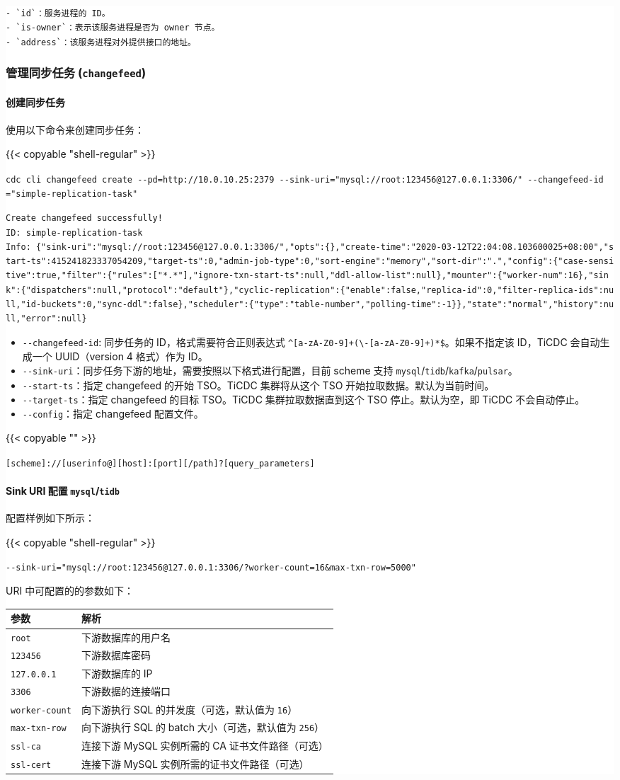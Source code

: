     - `id`：服务进程的 ID。
    - `is-owner`：表示该服务进程是否为 owner 节点。
    - `address`：该服务进程对外提供接口的地址。

### 管理同步任务 (`changefeed`)

#### 创建同步任务

使用以下命令来创建同步任务：

{{< copyable "shell-regular" >}}

```shell
cdc cli changefeed create --pd=http://10.0.10.25:2379 --sink-uri="mysql://root:123456@127.0.0.1:3306/" --changefeed-id="simple-replication-task"
```

```shell
Create changefeed successfully!
ID: simple-replication-task
Info: {"sink-uri":"mysql://root:123456@127.0.0.1:3306/","opts":{},"create-time":"2020-03-12T22:04:08.103600025+08:00","start-ts":415241823337054209,"target-ts":0,"admin-job-type":0,"sort-engine":"memory","sort-dir":".","config":{"case-sensitive":true,"filter":{"rules":["*.*"],"ignore-txn-start-ts":null,"ddl-allow-list":null},"mounter":{"worker-num":16},"sink":{"dispatchers":null,"protocol":"default"},"cyclic-replication":{"enable":false,"replica-id":0,"filter-replica-ids":null,"id-buckets":0,"sync-ddl":false},"scheduler":{"type":"table-number","polling-time":-1}},"state":"normal","history":null,"error":null}
```

- `--changefeed-id`: 同步任务的 ID，格式需要符合正则表达式 `^[a-zA-Z0-9]+(\-[a-zA-Z0-9]+)*$`。如果不指定该 ID，TiCDC 会自动生成一个 UUID（version 4 格式）作为 ID。
- `--sink-uri`：同步任务下游的地址，需要按照以下格式进行配置，目前 scheme 支持 `mysql`/`tidb`/`kafka`/`pulsar`。
- `--start-ts`：指定 changefeed 的开始 TSO。TiCDC 集群将从这个 TSO 开始拉取数据。默认为当前时间。
- `--target-ts`：指定 changefeed 的目标 TSO。TiCDC 集群拉取数据直到这个 TSO 停止。默认为空，即 TiCDC 不会自动停止。
- `--config`：指定 changefeed 配置文件。

{{< copyable "" >}}

```
[scheme]://[userinfo@][host]:[port][/path]?[query_parameters]
```

#### Sink URI 配置 `mysql`/`tidb`

配置样例如下所示：

{{< copyable "shell-regular" >}}

```shell
--sink-uri="mysql://root:123456@127.0.0.1:3306/?worker-count=16&max-txn-row=5000"
```

URI 中可配置的的参数如下：

| 参数         | 解析                                             |
| :------------ | :------------------------------------------------ |
| `root`        | 下游数据库的用户名                             |
| `123456`       | 下游数据库密码                                     |
| `127.0.0.1`    | 下游数据库的 IP                                |
| `3306`         | 下游数据的连接端口                                 |
| `worker-count` | 向下游执行 SQL 的并发度（可选，默认值为 `16`）       |
| `max-txn-row`  | 向下游执行 SQL 的 batch 大小（可选，默认值为 `256`） |
| `ssl-ca`       | 连接下游 MySQL 实例所需的 CA 证书文件路径（可选） |
| `ssl-cert`     | 连接下游 MySQL 实例所需的证书文件路径（可选） |